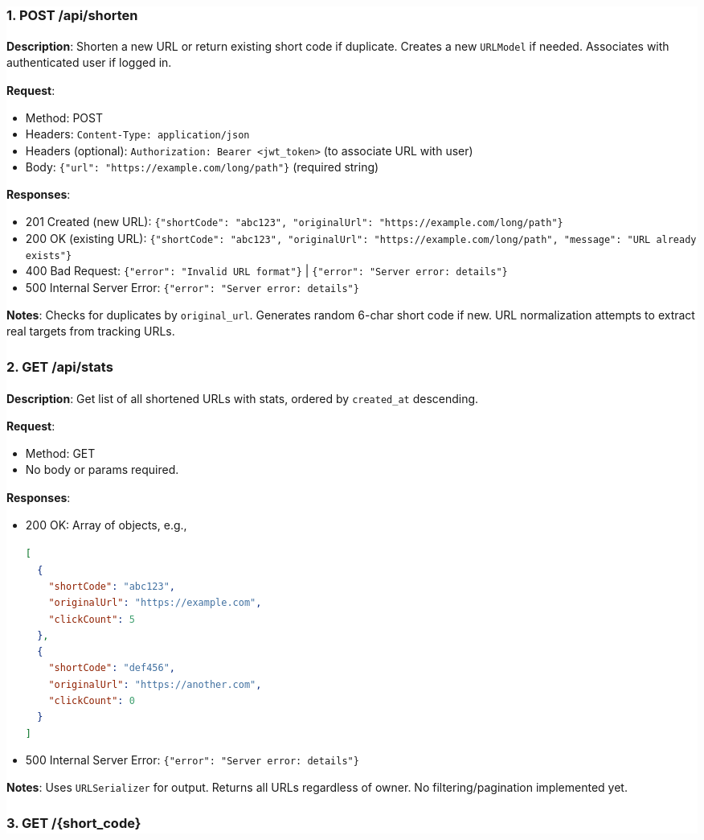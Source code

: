 ### 1. POST /api/shorten

**Description**: Shorten a new URL or return existing short code if duplicate. Creates a new `URLModel` if needed. Associates with authenticated user if logged in.

**Request**:

- Method: POST
- Headers: `Content-Type: application/json`
- Headers (optional): `Authorization: Bearer <jwt_token>` (to associate URL with user)
- Body: `{"url": "https://example.com/long/path"}` (required string)

**Responses**:

- 201 Created (new URL): `{"shortCode": "abc123", "originalUrl": "https://example.com/long/path"}`
- 200 OK (existing URL): `{"shortCode": "abc123", "originalUrl": "https://example.com/long/path", "message": "URL already exists"}`
- 400 Bad Request: `{"error": "Invalid URL format"}` | `{"error": "Server error: details"}`
- 500 Internal Server Error: `{"error": "Server error: details"}`

**Notes**: Checks for duplicates by `original_url`. Generates random 6-char short code if new. URL normalization attempts to extract real targets from tracking URLs.

### 2. GET /api/stats

**Description**: Get list of all shortened URLs with stats, ordered by `created_at` descending.

**Request**:

- Method: GET
- No body or params required.

**Responses**:

- 200 OK: Array of objects, e.g.,
  ```json
  [
    {
      "shortCode": "abc123",
      "originalUrl": "https://example.com",
      "clickCount": 5
    },
    {
      "shortCode": "def456",
      "originalUrl": "https://another.com",
      "clickCount": 0
    }
  ]
  ```
- 500 Internal Server Error: `{"error": "Server error: details"}`

**Notes**: Uses `URLSerializer` for output. Returns all URLs regardless of owner. No filtering/pagination implemented yet.

### 3. GET /{short_code}
